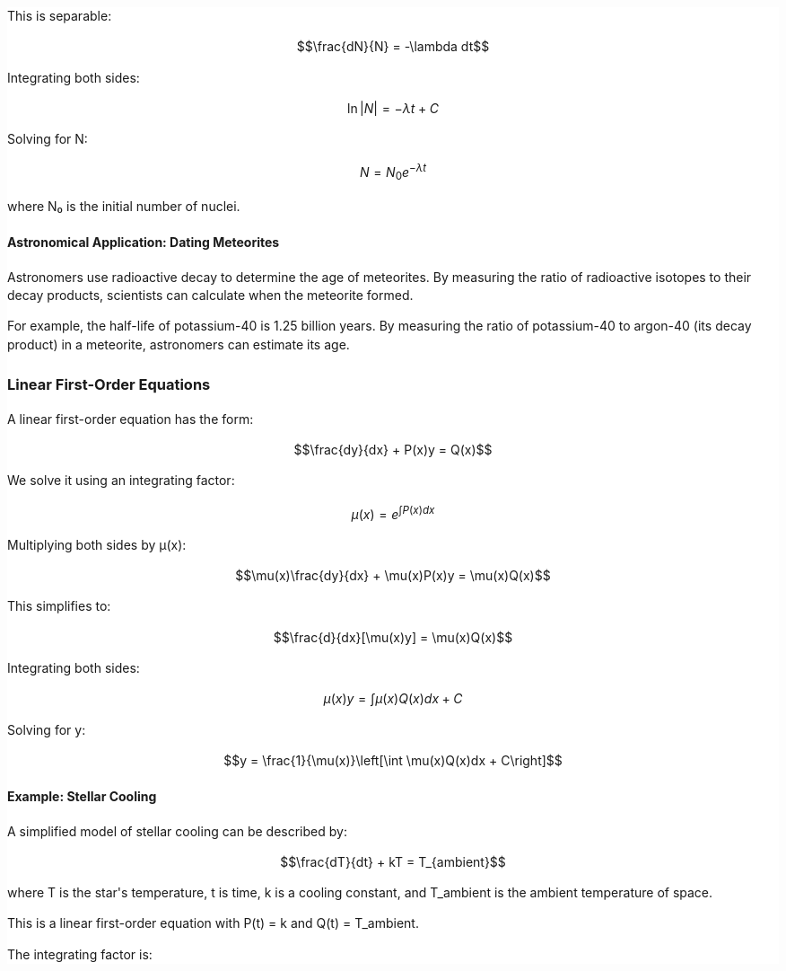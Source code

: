 This is separable:

$$\frac{dN}{N} = -\lambda dt$$

Integrating both sides:

$$\ln|N| = -\lambda t + C$$

Solving for N:

$$N = N_0 e^{-\lambda t}$$

where N₀ is the initial number of nuclei.

<div class="astronomical-application">
<h4>Astronomical Application: Dating Meteorites</h4>
<p>Astronomers use radioactive decay to determine the age of meteorites. By measuring the ratio of radioactive isotopes to their decay products, scientists can calculate when the meteorite formed.</p>
<p>For example, the half-life of potassium-40 is 1.25 billion years. By measuring the ratio of potassium-40 to argon-40 (its decay product) in a meteorite, astronomers can estimate its age.</p>
</div>

### Linear First-Order Equations

A linear first-order equation has the form:

$$\frac{dy}{dx} + P(x)y = Q(x)$$

We solve it using an integrating factor:

$$\mu(x) = e^{\int P(x)dx}$$

Multiplying both sides by μ(x):

$$\mu(x)\frac{dy}{dx} + \mu(x)P(x)y = \mu(x)Q(x)$$

This simplifies to:

$$\frac{d}{dx}[\mu(x)y] = \mu(x)Q(x)$$

Integrating both sides:

$$\mu(x)y = \int \mu(x)Q(x)dx + C$$

Solving for y:

$$y = \frac{1}{\mu(x)}\left[\int \mu(x)Q(x)dx + C\right]$$

#### Example: Stellar Cooling

A simplified model of stellar cooling can be described by:

$$\frac{dT}{dt} + kT = T_{ambient}$$

where T is the star's temperature, t is time, k is a cooling constant, and T_ambient is the ambient temperature of space.

This is a linear first-order equation with P(t) = k and Q(t) = T_ambient.

The integrating factor is:
